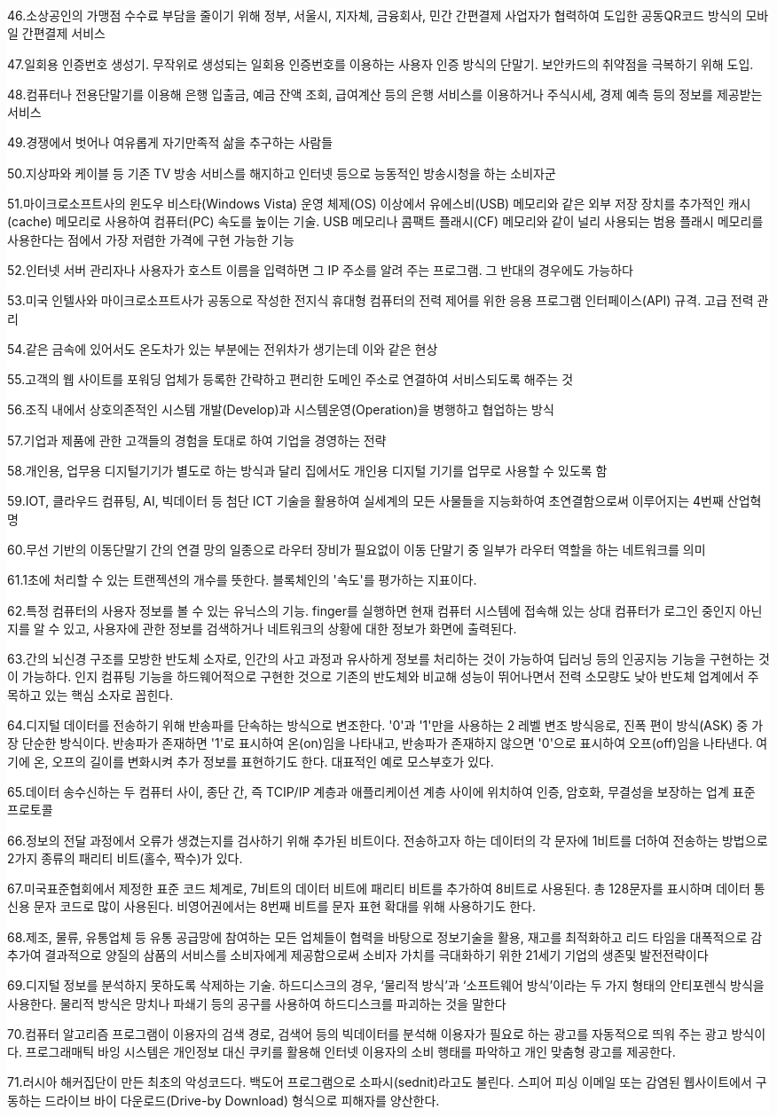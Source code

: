 46.소상공인의 가맹점 수수료 부담을 줄이기 위해 정부, 서울시, 지자체, 금융회사, 민간 간편결제 사업자가 협력하여 도입한 공동QR코드 방식의 모바일 간편결제 서비스

47.일회용 인증번호 생성기. 무작위로 생성되는 일회용 인증번호를 이용하는 사용자 인증 방식의 단말기. 보안카드의 취약점을 극복하기 위해 도입.

48.컴퓨터나 전용단말기를 이용해 은행 입출금, 예금 잔액 조회, 급여계산 등의 은행 서비스를 이용하거나 주식시세, 경제 예측 등의 정보를 제공받는 서비스

49.경쟁에서 벗어나 여유롭게 자기만족적 삶을 추구하는 사람들

50.지상파와 케이블 등 기존 TV 방송 서비스를 해지하고 인터넷 등으로 능동적인 방송시청을 하는 소비자군

51.마이크로소프트사의 윈도우 비스타(Windows Vista) 운영 체제(OS) 이상에서 유에스비(USB) 메모리와 같은 외부 저장 장치를 추가적인 캐시(cache) 메모리로 사용하여 컴퓨터(PC) 속도를 높이는 기술. USB 메모리나 콤팩트 플래시(CF) 메모리와 같이 널리 사용되는 범용 플래시 메모리를 사용한다는 점에서 가장 저렴한 가격에 구현 가능한 기능

52.인터넷 서버 관리자나 사용자가 호스트 이름을 입력하면 그 IP 주소를 알려 주는 프로그램. 그 반대의 경우에도 가능하다

53.미국 인텔사와 마이크로소프트사가 공동으로 작성한 전지식 휴대형 컴퓨터의 전력 제어를 위한 응용 프로그램 인터페이스(API) 규격. 고급 전력 관리

54.같은 금속에 있어서도 온도차가 있는 부분에는 전위차가 생기는데 이와 같은 현상

55.고객의 웹 사이트를 포워딩 업체가 등록한 간략하고 편리한 도메인 주소로 연결하여 서비스되도록 해주는 것

56.조직 내에서 상호의존적인 시스템 개발(Develop)과 시스템운영(Operation)을 병행하고 협업하는 방식

57.기업과 제품에 관한 고객들의 경험을 토대로 하여 기업을 경영하는 전략

58.개인용, 업무용 디지털기기가 별도로 하는 방식과 달리 집에서도 개인용 디지털 기기를 업무로 사용할 수 있도록 함

59.IOT, 클라우드 컴퓨팅, AI, 빅데이터 등 첨단 ICT 기술을 활용하여 실세계의 모든 사물들을 지능화하여 초연결함으로써 이루어지는 4번째 산업혁명

60.무선 기반의 이동단말기 간의 연결 망의 일종으로 라우터 장비가 필요없이 이동 단말기 중 일부가 라우터 역할을 하는 네트워크를 의미

61.1초에 처리할 수 있는 트랜젝션의 개수를 뜻한다. 블록체인의 '속도'를 평가하는 지표이다.

62.특정 컴퓨터의 사용자 정보를 볼 수 있는 유닉스의 기능. finger를 실행하면 현재 컴퓨터 시스템에 접속해 있는 상대 컴퓨터가 로그인 중인지 아닌지를 알 수 있고, 사용자에 관한 정보를 검색하거나 네트워크의 상황에 대한 정보가 화면에 출력된다.

63.간의 뇌신경 구조를 모방한 반도체 소자로, 인간의 사고 과정과 유사하게 정보를 처리하는 것이 가능하여 딥러닝 등의 인공지능 기능을 구현하는 것이 가능하다. 인지 컴퓨팅 기능을 하드웨어적으로 구현한 것으로 기존의 반도체와 비교해 성능이 뛰어나면서 전력 소모량도 낮아 반도체 업계에서 주목하고 있는 핵심 소자로 꼽힌다.

64.디지털 데이터를 전송하기 위해 반송파를 단속하는 방식으로 변조한다. '0'과 '1'만을 사용하는 2 레벨 변조 방식응로, 진폭 편이 방식(ASK) 중 가장 단순한 방식이다. 반송파가 존재하면 '1'로 표시하여 온(on)임을 나타내고, 반송파가 존재하지 않으면 '0'으로 표시하여 오프(off)임을 나타낸다. 여기에 온, 오프의 길이를 변화시켜 추가 정보를 표현하기도 한다. 대표적인 예로 모스부호가 있다.

65.데이터 송수신하는 두 컴퓨터 사이, 종단 간, 즉 TCIP/IP 계층과 애플리케이션 계층 사이에 위치하여 인증, 암호화, 무결성을 보장하는 업계 표준 프로토콜

66.정보의 전달 과정에서 오류가 생겼는지를 검사하기 위해 추가된 비트이다. 전송하고자 하는 데이터의 각 문자에 1비트를 더하여 전송하는 방법으로 2가지 종류의 패리티 비트(홀수, 짝수)가 있다. 

67.미국표준협회에서 제정한 표준 코드 체계로, 7비트의 데이터 비트에 패리티 비트를 추가하여 8비트로 사용된다. 총 128문자를 표시하며 데이터 통신용 문자 코드로 많이 사용된다. 비영어권에서는 8번째 비트를 문자 표현 확대를 위해 사용하기도 한다.

68.제조, 물류, 유통업체 등 유통 공급망에 참여하는 모든 업체들이 협력을 바탕으로 정보기술을 활용, 재고를 최적화하고 리드 타임을 대폭적으로 감추가여 결과적으로 양질의 삼품의 서비스를 소비자에게 제공함으로써 소비자 가치를 극대화하기 위한 21세기 기업의 생존및 발전전략이다

69.디지털 정보를 분석하지 못하도록 삭제하는 기술. 하드디스크의 경우, ‘물리적 방식’과 ‘소프트웨어 방식’이라는 두 가지 형태의 안티포렌식 방식을 사용한다. 물리적 방식은 망치나 파쇄기 등의 공구를 사용하여 하드디스크를 파괴하는 것을 말한다

70.컴퓨터 알고리즘 프로그램이 이용자의 검색 경로, 검색어 등의 빅데이터를 분석해 이용자가 필요로 하는 광고를 자동적으로 띄워 주는 광고 방식이다. 프로그래매틱 바잉 시스템은 개인정보  대신 쿠키를 활용해 인터넷 이용자의 소비 행태를 파악하고 개인 맞춤형 광고를 제공한다.

71.러시아 해커집단이 만든 최초의 악성코드다. 백도어 프로그램으로 소파시(sednit)라고도 불린다. 스피어 피싱 이메일 또는 감염된 웹사이트에서 구동하는 드라이브 바이 다운로드(Drive-by Download) 형식으로 피해자를 양산한다.
